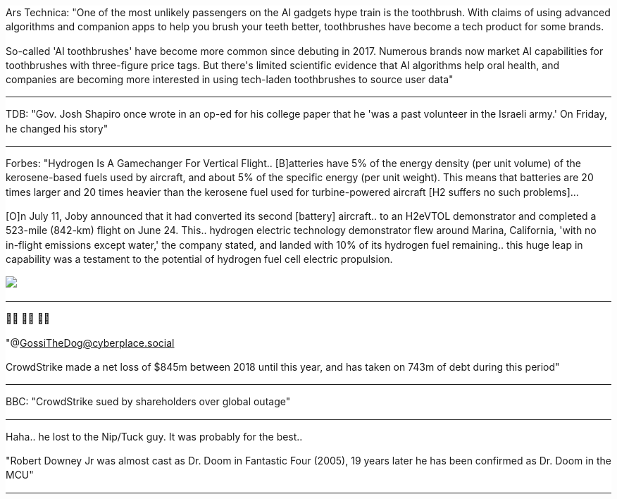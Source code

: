Ars Technica: "One of the most unlikely passengers on the AI gadgets
hype train is the toothbrush. With claims of using advanced algorithms
and companion apps to help you brush your teeth better, toothbrushes
have become a tech product for some brands.

So-called 'AI toothbrushes' have become more common since debuting in
2017. Numerous brands now market AI capabilities for toothbrushes with
three-figure price tags. But there's limited scientific evidence that
AI algorithms help oral health, and companies are becoming more
interested in using tech-laden toothbrushes to source user data"

---

TDB: "Gov. Josh Shapiro once wrote in an op-ed for his college paper
that he 'was a past volunteer in the Israeli army.' On Friday, he
changed his story"

---

Forbes: "Hydrogen Is A Gamechanger For Vertical Flight..  [B]atteries
have 5% of the energy density (per unit volume) of the kerosene-based
fuels used by aircraft, and about 5% of the specific energy (per unit
weight). This means that batteries are 20 times larger and 20 times
heavier than the kerosene fuel used for turbine-powered aircraft [H2
suffers no such problems]...

[O]n July 11, Joby announced that it had converted its second
[battery] aircraft.. to an H2eVTOL demonstrator and completed a
523-mile (842-km) flight on June 24. This.. hydrogen electric
technology demonstrator flew around Marina, California, 'with no
in-flight emissions except water,' the company stated, and landed with
10% of its hydrogen fuel remaining.. this huge leap in capability was
a testament to the potential of hydrogen fuel cell electric
propulsion.

<img width='340' src='https://files.mastodon.social/cache/preview_cards/images/106/406/363/original/9cd894dbb46a8cf3.jpg'/>

---

🤦‍♂️ 🤦‍♂️ 🤦‍♂️ 

"@GossiTheDog@cyberplace.social

CrowdStrike made a net loss of $845m between 2018 until this year, and
has taken on 743m of debt during this period"

---

BBC: "CrowdStrike sued by shareholders over global outage"

---

Haha.. he lost to the Nip/Tuck guy. It was probably for the best..

"Robert Downey Jr was almost cast as Dr. Doom in Fantastic Four
(2005), 19 years later he has been confirmed as Dr. Doom in the MCU"

---